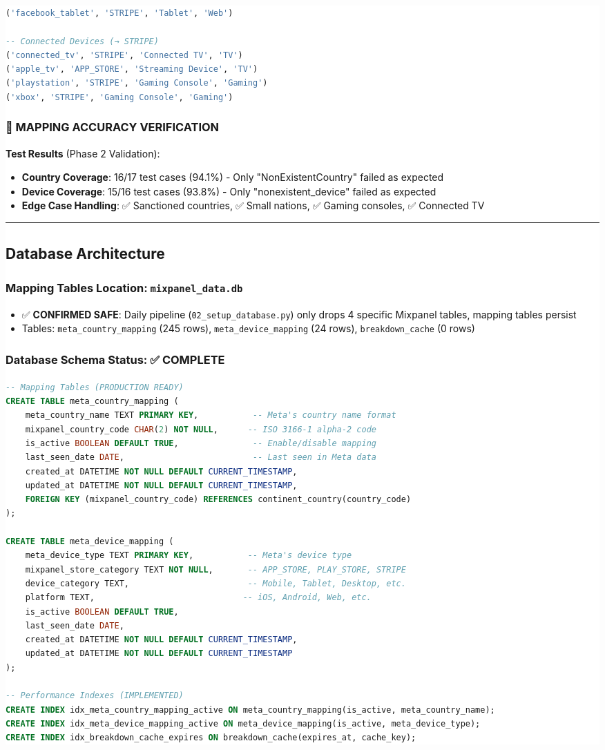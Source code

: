 ```sql
('facebook_tablet', 'STRIPE', 'Tablet', 'Web')

-- Connected Devices (→ STRIPE)
('connected_tv', 'STRIPE', 'Connected TV', 'TV')
('apple_tv', 'APP_STORE', 'Streaming Device', 'TV')
('playstation', 'STRIPE', 'Gaming Console', 'Gaming')
('xbox', 'STRIPE', 'Gaming Console', 'Gaming')
```

### **🎯 MAPPING ACCURACY VERIFICATION**

**Test Results** (Phase 2 Validation):
- **Country Coverage**: 16/17 test cases (94.1%) - Only "NonExistentCountry" failed as expected
- **Device Coverage**: 15/16 test cases (93.8%) - Only "nonexistent_device" failed as expected  
- **Edge Case Handling**: ✅ Sanctioned countries, ✅ Small nations, ✅ Gaming consoles, ✅ Connected TV

---

## Database Architecture

### **Mapping Tables Location**: `mixpanel_data.db`
- ✅ **CONFIRMED SAFE**: Daily pipeline (`02_setup_database.py`) only drops 4 specific Mixpanel tables, mapping tables persist
- Tables: `meta_country_mapping` (245 rows), `meta_device_mapping` (24 rows), `breakdown_cache` (0 rows)

### **Database Schema Status**: ✅ **COMPLETE**
```sql
-- Mapping Tables (PRODUCTION READY)
CREATE TABLE meta_country_mapping (
    meta_country_name TEXT PRIMARY KEY,           -- Meta's country name format
    mixpanel_country_code CHAR(2) NOT NULL,      -- ISO 3166-1 alpha-2 code
    is_active BOOLEAN DEFAULT TRUE,               -- Enable/disable mapping
    last_seen_date DATE,                          -- Last seen in Meta data
    created_at DATETIME NOT NULL DEFAULT CURRENT_TIMESTAMP,
    updated_at DATETIME NOT NULL DEFAULT CURRENT_TIMESTAMP,
    FOREIGN KEY (mixpanel_country_code) REFERENCES continent_country(country_code)
);

CREATE TABLE meta_device_mapping (
    meta_device_type TEXT PRIMARY KEY,           -- Meta's device type
    mixpanel_store_category TEXT NOT NULL,       -- APP_STORE, PLAY_STORE, STRIPE
    device_category TEXT,                        -- Mobile, Tablet, Desktop, etc.
    platform TEXT,                              -- iOS, Android, Web, etc.
    is_active BOOLEAN DEFAULT TRUE,
    last_seen_date DATE,
    created_at DATETIME NOT NULL DEFAULT CURRENT_TIMESTAMP,
    updated_at DATETIME NOT NULL DEFAULT CURRENT_TIMESTAMP
);

-- Performance Indexes (IMPLEMENTED)
CREATE INDEX idx_meta_country_mapping_active ON meta_country_mapping(is_active, meta_country_name);
CREATE INDEX idx_meta_device_mapping_active ON meta_device_mapping(is_active, meta_device_type);
CREATE INDEX idx_breakdown_cache_expires ON breakdown_cache(expires_at, cache_key);
```

